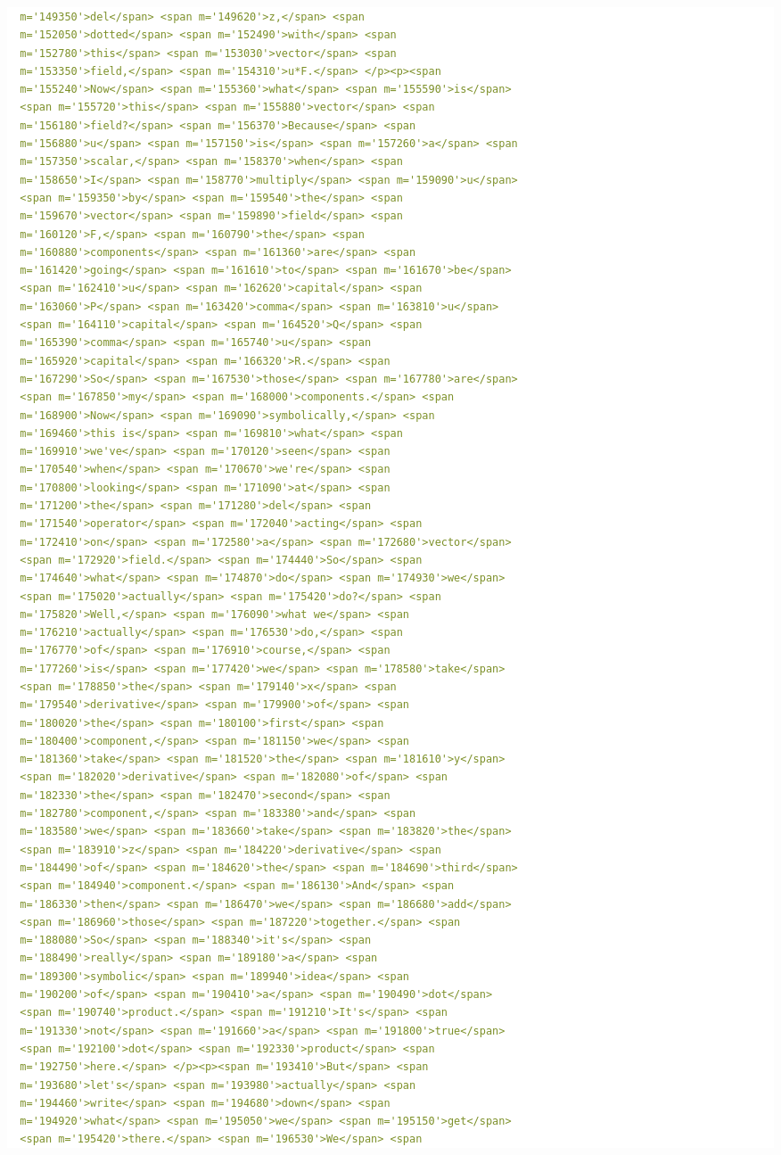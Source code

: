 ```yaml
  m='149350'>del</span> <span m='149620'>z,</span> <span
  m='152050'>dotted</span> <span m='152490'>with</span> <span
  m='152780'>this</span> <span m='153030'>vector</span> <span
  m='153350'>field,</span> <span m='154310'>u*F.</span> </p><p><span
  m='155240'>Now</span> <span m='155360'>what</span> <span m='155590'>is</span>
  <span m='155720'>this</span> <span m='155880'>vector</span> <span
  m='156180'>field?</span> <span m='156370'>Because</span> <span
  m='156880'>u</span> <span m='157150'>is</span> <span m='157260'>a</span> <span
  m='157350'>scalar,</span> <span m='158370'>when</span> <span
  m='158650'>I</span> <span m='158770'>multiply</span> <span m='159090'>u</span>
  <span m='159350'>by</span> <span m='159540'>the</span> <span
  m='159670'>vector</span> <span m='159890'>field</span> <span
  m='160120'>F,</span> <span m='160790'>the</span> <span
  m='160880'>components</span> <span m='161360'>are</span> <span
  m='161420'>going</span> <span m='161610'>to</span> <span m='161670'>be</span>
  <span m='162410'>u</span> <span m='162620'>capital</span> <span
  m='163060'>P</span> <span m='163420'>comma</span> <span m='163810'>u</span>
  <span m='164110'>capital</span> <span m='164520'>Q</span> <span
  m='165390'>comma</span> <span m='165740'>u</span> <span
  m='165920'>capital</span> <span m='166320'>R.</span> <span
  m='167290'>So</span> <span m='167530'>those</span> <span m='167780'>are</span>
  <span m='167850'>my</span> <span m='168000'>components.</span> <span
  m='168900'>Now</span> <span m='169090'>symbolically,</span> <span
  m='169460'>this is</span> <span m='169810'>what</span> <span
  m='169910'>we've</span> <span m='170120'>seen</span> <span
  m='170540'>when</span> <span m='170670'>we're</span> <span
  m='170800'>looking</span> <span m='171090'>at</span> <span
  m='171200'>the</span> <span m='171280'>del</span> <span
  m='171540'>operator</span> <span m='172040'>acting</span> <span
  m='172410'>on</span> <span m='172580'>a</span> <span m='172680'>vector</span>
  <span m='172920'>field.</span> <span m='174440'>So</span> <span
  m='174640'>what</span> <span m='174870'>do</span> <span m='174930'>we</span>
  <span m='175020'>actually</span> <span m='175420'>do?</span> <span
  m='175820'>Well,</span> <span m='176090'>what we</span> <span
  m='176210'>actually</span> <span m='176530'>do,</span> <span
  m='176770'>of</span> <span m='176910'>course,</span> <span
  m='177260'>is</span> <span m='177420'>we</span> <span m='178580'>take</span>
  <span m='178850'>the</span> <span m='179140'>x</span> <span
  m='179540'>derivative</span> <span m='179900'>of</span> <span
  m='180020'>the</span> <span m='180100'>first</span> <span
  m='180400'>component,</span> <span m='181150'>we</span> <span
  m='181360'>take</span> <span m='181520'>the</span> <span m='181610'>y</span>
  <span m='182020'>derivative</span> <span m='182080'>of</span> <span
  m='182330'>the</span> <span m='182470'>second</span> <span
  m='182780'>component,</span> <span m='183380'>and</span> <span
  m='183580'>we</span> <span m='183660'>take</span> <span m='183820'>the</span>
  <span m='183910'>z</span> <span m='184220'>derivative</span> <span
  m='184490'>of</span> <span m='184620'>the</span> <span m='184690'>third</span>
  <span m='184940'>component.</span> <span m='186130'>And</span> <span
  m='186330'>then</span> <span m='186470'>we</span> <span m='186680'>add</span>
  <span m='186960'>those</span> <span m='187220'>together.</span> <span
  m='188080'>So</span> <span m='188340'>it's</span> <span
  m='188490'>really</span> <span m='189180'>a</span> <span
  m='189300'>symbolic</span> <span m='189940'>idea</span> <span
  m='190200'>of</span> <span m='190410'>a</span> <span m='190490'>dot</span>
  <span m='190740'>product.</span> <span m='191210'>It's</span> <span
  m='191330'>not</span> <span m='191660'>a</span> <span m='191800'>true</span>
  <span m='192100'>dot</span> <span m='192330'>product</span> <span
  m='192750'>here.</span> </p><p><span m='193410'>But</span> <span
  m='193680'>let's</span> <span m='193980'>actually</span> <span
  m='194460'>write</span> <span m='194680'>down</span> <span
  m='194920'>what</span> <span m='195050'>we</span> <span m='195150'>get</span>
  <span m='195420'>there.</span> <span m='196530'>We</span> <span
```